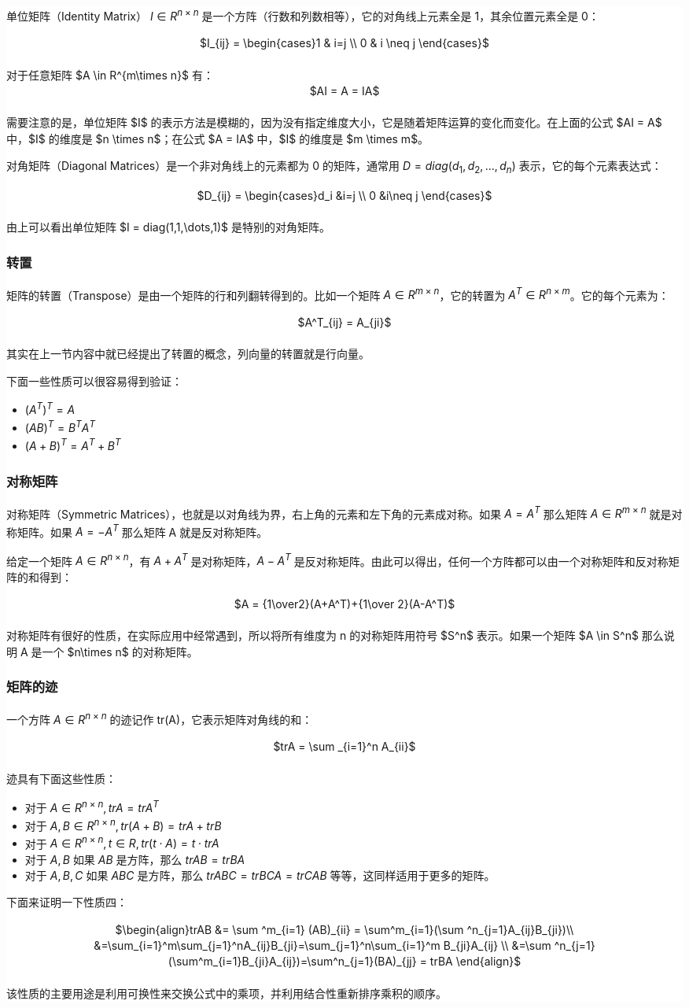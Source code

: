 单位矩阵（Identity Matrix） $I\in R^{n\times n}$ 是一个方阵（行数和列数相等），它的对角线上元素全是 1，其余位置元素全是 0：

<center>$I_{ij} = \begin{cases}1 & i=j \\ 0 & i \neq j \end{cases}$</center></br>
对于任意矩阵 $A \in R^{m\times n}$ 有：

<center>$AI = A = IA$</center></br>
需要注意的是，单位矩阵 $I$ 的表示方法是模糊的，因为没有指定维度大小，它是随着矩阵运算的变化而变化。在上面的公式 $AI = A$ 中，$I$ 的维度是 $n \times n$；在公式 $A = IA$ 中，$I$ 的维度是 $m \times m$。

对角矩阵（Diagonal Matrices）是一个非对角线上的元素都为 0 的矩阵，通常用 $D = diag(d_1,d_2,\dots,d_n)$ 表示，它的每个元素表达式：

<center>$D_{ij} = \begin{cases}d_i &i=j \\ 0 &i\neq j \end{cases}$</center></br>
由上可以看出单位矩阵 $I = diag(1,1,\dots,1)$ 是特别的对角矩阵。

### 转置

矩阵的转置（Transpose）是由一个矩阵的行和列翻转得到的。比如一个矩阵 $A \in R^{m\times n}$，它的转置为 $A^T \in R^{n \times m}$。它的每个元素为：

<center>$A^T_{ij} = A_{ji}$</center></br>
其实在上一节内容中就已经提出了转置的概念，列向量的转置就是行向量。

下面一些性质可以很容易得到验证：

* $(A^T)^T = A$
* $(AB)^T = B^TA^T$
* $(A+B)^T = A^T + B^T$

### 对称矩阵

对称矩阵（Symmetric Matrices），也就是以对角线为界，右上角的元素和左下角的元素成对称。如果 $A = A^T$ 那么矩阵 $A \in R^{m\times  n}$ 就是对称矩阵。如果 $A = -A^T$ 那么矩阵 A 就是反对称矩阵。

给定一个矩阵 $A \in R^{n \times n}$，有 $A + A^T$ 是对称矩阵，$A - A^T$ 是反对称矩阵。由此可以得出，任何一个方阵都可以由一个对称矩阵和反对称矩阵的和得到：

<center>$A = {1\over2}(A+A^T)+{1\over 2}(A-A^T)$</center></br>
对称矩阵有很好的性质，在实际应用中经常遇到，所以将所有维度为 n 的对称矩阵用符号 $S^n$ 表示。如果一个矩阵 $A \in S^n$ 那么说明 A 是一个 $n\times n$ 的对称矩阵。

### 矩阵的迹

一个方阵 $A\in R^{n\times n}$ 的迹记作 tr(A)，它表示矩阵对角线的和：

<center>$trA = \sum _{i=1}^n A_{ii}$</center></br>
迹具有下面这些性质：

* 对于 $A \in R^{n\times n},trA = trA^T$
* 对于 $A,B \in R^{n\times n},tr(A+B) = trA + trB$
* 对于 $A\in R^{n\times n},t\in R, tr(t\cdot A) = t\cdot trA$
* 对于 $A,B$ 如果 $AB$ 是方阵，那么 $trAB = trBA$
* 对于 $A,B,C$ 如果 $ABC$ 是方阵，那么 $trABC = trBCA = trCAB$ 等等，这同样适用于更多的矩阵。

下面来证明一下性质四：

<center>$\begin{align}trAB &= \sum ^m_{i=1} (AB)_{ii} = \sum^m_{i=1}(\sum ^n_{j=1}A_{ij}B_{ji})\\ &=\sum_{i=1}^m\sum_{j=1}^nA_{ij}B_{ji}=\sum_{j=1}^n\sum_{i=1}^m B_{ji}A_{ij} \\ &=\sum ^n_{j=1}(\sum^m_{i=1}B_{ji}A_{ij})=\sum^n_{j=1}(BA)_{jj} = trBA \end{align}$</center></br>
该性质的主要用途是利用可换性来交换公式中的乘项，并利用结合性重新排序乘积的顺序。
